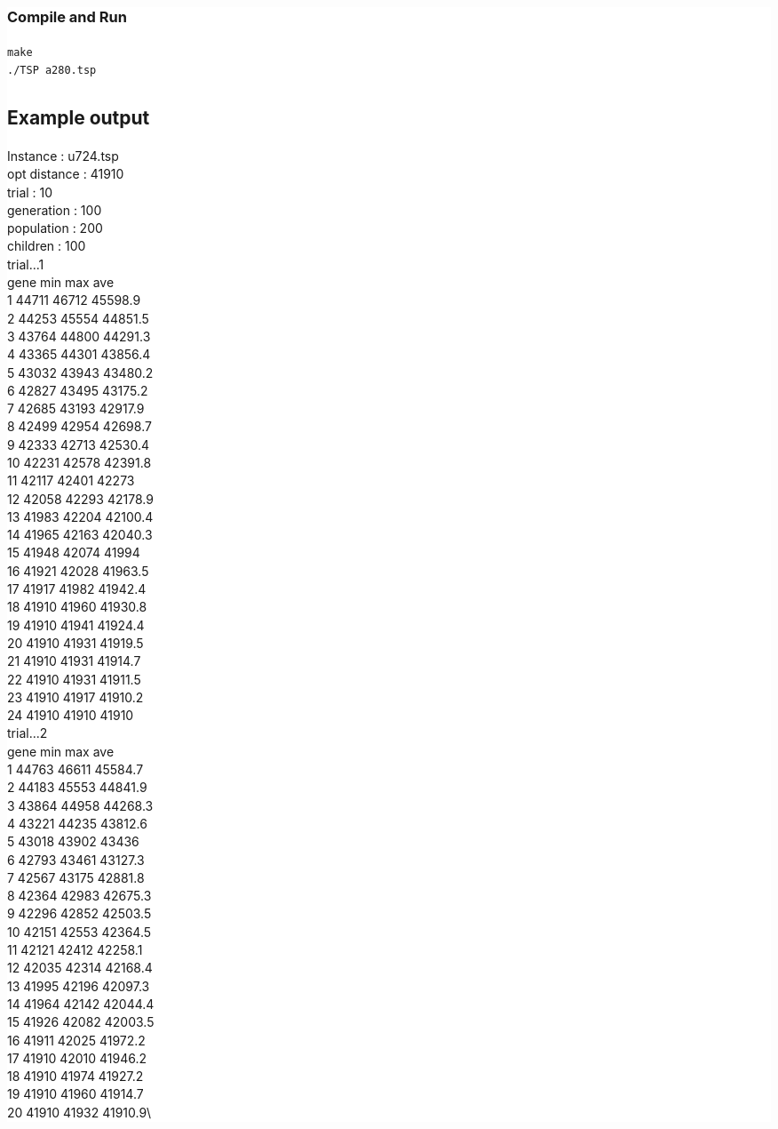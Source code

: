 ### Compile and Run

```
make 
./TSP a280.tsp
```

## Example output 

Instance : u724.tsp\
opt distance : 41910\
trial : 10\
generation : 100\
population : 200\
children : 100\
trial...1\
gene	min	max	ave\
1	44711	46712	45598.9 \
2	44253	45554	44851.5\
3	43764	44800	44291.3\
4	43365	44301	43856.4\
5	43032	43943	43480.2\
6	42827	43495	43175.2\
7	42685	43193	42917.9\
8	42499	42954	42698.7\
9	42333	42713	42530.4\
10	42231	42578	42391.8\
11	42117	42401	42273\
12	42058	42293	42178.9\
13	41983	42204	42100.4\
14	41965	42163	42040.3\
15	41948	42074	41994\
16	41921	42028	41963.5\
17	41917	41982	41942.4\
18	41910	41960	41930.8\
19	41910	41941	41924.4\
20	41910	41931	41919.5\
21	41910	41931	41914.7\
22	41910	41931	41911.5\
23	41910	41917	41910.2\
24	41910	41910	41910\
trial...2\
gene	min	max	ave\
1	44763	46611	45584.7\
2	44183	45553	44841.9\
3	43864	44958	44268.3\
4	43221	44235	43812.6\
5	43018	43902	43436\
6	42793	43461	43127.3\
7	42567	43175	42881.8\
8	42364	42983	42675.3\
9	42296	42852	42503.5\
10	42151	42553	42364.5\
11	42121	42412	42258.1\
12	42035	42314	42168.4\
13	41995	42196	42097.3\
14	41964	42142	42044.4\
15	41926	42082	42003.5\
16	41911	42025	41972.2\
17	41910	42010	41946.2\
18	41910	41974	41927.2\
19	41910	41960	41914.7\
20	41910	41932	41910.9\